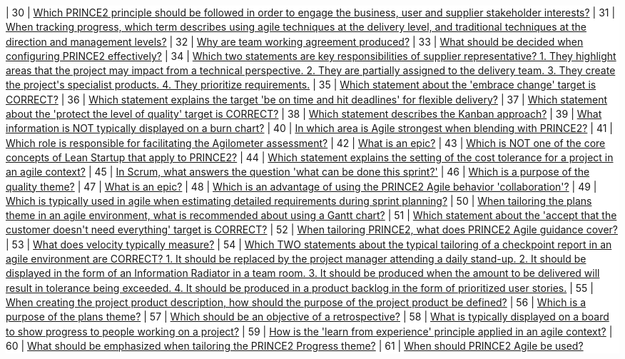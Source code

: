 | 30  | [Which PRINCE2 principle should be followed in order to engage the business, user and supplier stakeholder interests?](#which-prince2-principle-should-be-followed-in-order-to-engage-the-business-user-and-supplier-stakeholder-interests)
| 31  | [When tracking progress, which term describes using agile techniques at the delivery level, and traditional techniques at the direction and management levels?](#when-tracking-progress-which-term-describes-using-agile-techniques-at-the-delivery-level-and-traditional-techniques-at-the-direction-and-management-levels)
| 32  | [Why are team working agreement produced?](#why-are-team-working-agreement-produced)
| 33  | [What should be decided when configuring PRINCE2 effectively?](#what-should-be-decided-when-configuring-prince2-effectively)
| 34  | [Which two statements are key responsibilities of supplier representative? 1. They highlight areas that the project may impact from a technical perspective. 2. They are partially assigned to the delivery team. 3. They create the project's specialist products. 4. They prioritize requirements.](#which-two-statements-are-key-responsibilities-of-supplier-representative-1-they-highlight-areas-that-the-project-may-impact-from-a-technical-perspective-2-they-are-partially-assigned-to-the-delivery-team-3-they-create-the-projects-specialist-products-4-they-prioritize-requirements)
| 35  | [Which statement about the 'embrace change' target is CORRECT?](#which-statement-about-the-embrace-change-target-is-correct)
| 36  | [Which statement explains the target 'be on time and hit deadlines' for flexible delivery?](#which-statement-explains-the-target-be-on-time-and-hit-deadlines-for-flexible-delivery)
| 37  | [Which statement about the 'protect the level of quality' target is CORRECT?](#which-statement-about-the-protect-the-level-of-quality-target-is-correct)
| 38  | [Which statement describes the Kanban approach?](#which-statement-describes-the-kanban-approach)
| 39  | [What information is NOT typically displayed on a burn chart?](#what-information-is-not-typically-displayed-on-a-burn-chart)
| 40  | [In which area is Agile strongest when blending with PRINCE2?](#in-which-area-is-agile-strongest-when-blending-with-prince2)
| 41  | [Which role is responsible for facilitating the Agilometer assessment?](#which-role-is-responsible-for-facilitating-the-agilometer-assessment)
| 42  | [What is an epic?](#what-is-an-epic)
| 43  | [Which is NOT one of the core concepts of Lean Startup that apply to PRINCE2?](#which-is-not-one-of-the-core-concepts-of-lean-startup-that-apply-to-prince2)
| 44  | [Which statement explains the setting of the cost tolerance for a project in an agile context?](#which-statement-explains-the-setting-of-the-cost-tolerance-for-a-project-in-an-agile-context)
| 45  | [In Scrum, what answers the question 'what can be done this sprint?'](#in-scrum-what-answers-the-question-what-can-be-done-this-sprint)
| 46  | [Which is a purpose of the quality theme?](#which-is-a-purpose-of-the-quality-theme)
| 47  | [What is an epic?](#what-is-an-epic-1)
| 48  | [Which is an advantage of using the PRINCE2 Agile behavior 'collaboration'?](#which-is-an-advantage-of-using-the-prince2-agile-behavior-collaboration)
| 49  | [Which is typically used in agile when estimating detailed requirements during sprint planning?](#which-is-typically-used-in-agile-when-estimating-detailed-requirements-during-sprint-planning)
| 50  | [When tailoring the plans theme in an agile environment, what is recommended about using a Gantt chart?](#when-tailoring-the-plans-theme-in-an-agile-environment-what-is-recommended-about-using-a-gantt-chart)
| 51  | [Which statement about the 'accept that the customer doesn't need everything' target is CORRECT?](#which-statement-about-the-accept-that-the-customer-doesnt-need-everything-target-is-correct)
| 52  | [When tailoring PRINCE2, what does PRINCE2 Agile guidance cover?](#when-tailoring-prince2-what-does-prince2-agile-guidance-cover)
| 53  | [What does velocity typically measure?](#what-does-velocity-typically-measure)
| 54  | [Which TWO statements about the typical tailoring of a checkpoint report in an agile environment are CORRECT? 1. It should be replaced by the project manager attending a daily stand-up. 2. It should be displayed in the form of an Information Radiator in a team room. 3. It should be produced when the amount to be delivered will result in tolerance being exceeded. 4. It should be produced in a product backlog in the form of prioritized user stories.](#which-two-statements-about-the-typical-tailoring-of-a-checkpoint-report-in-an-agile-environment-are-correct-1-it-should-be-replaced-by-the-project-manager-attending-a-daily-stand-up-2-it-should-be-displayed-in-the-form-of-an-information-radiator-in-a-team-room-3-it-should-be-produced-when-the-amount-to-be-delivered-will-result-in-tolerance-being-exceeded-4-it-should-be-produced-in-a-product-backlog-in-the-form-of-prioritized-user-stories)
| 55  | [When creating the project product description, how should the purpose of the project product be defined?](#when-creating-the-project-product-description-how-should-the-purpose-of-the-project-product-be-defined)
| 56  | [Which is a purpose of the plans theme?](#which-is-a-purpose-of-the-plans-theme)
| 57  | [Which should be an objective of a retrospective?](#which-should-be-an-objective-of-a-retrospective)
| 58  | [What is typically displayed on a board to show progress to people working on a project?](#what-is-typically-displayed-on-a-board-to-show-progress-to-people-working-on-a-project)
| 59  | [How is the 'learn from experience' principle applied in an agile context?](#how-is-the-learn-from-experience-principle-applied-in-an-agile-context)
| 60  | [What should be emphasized when tailoring the PRINCE2 Progress theme?](#what-should-be-emphasized-when-tailoring-the-prince2-progress-theme)
| 61  | [When should PRINCE2 Agile be used?](#when-should-prince2-agile-be-used)